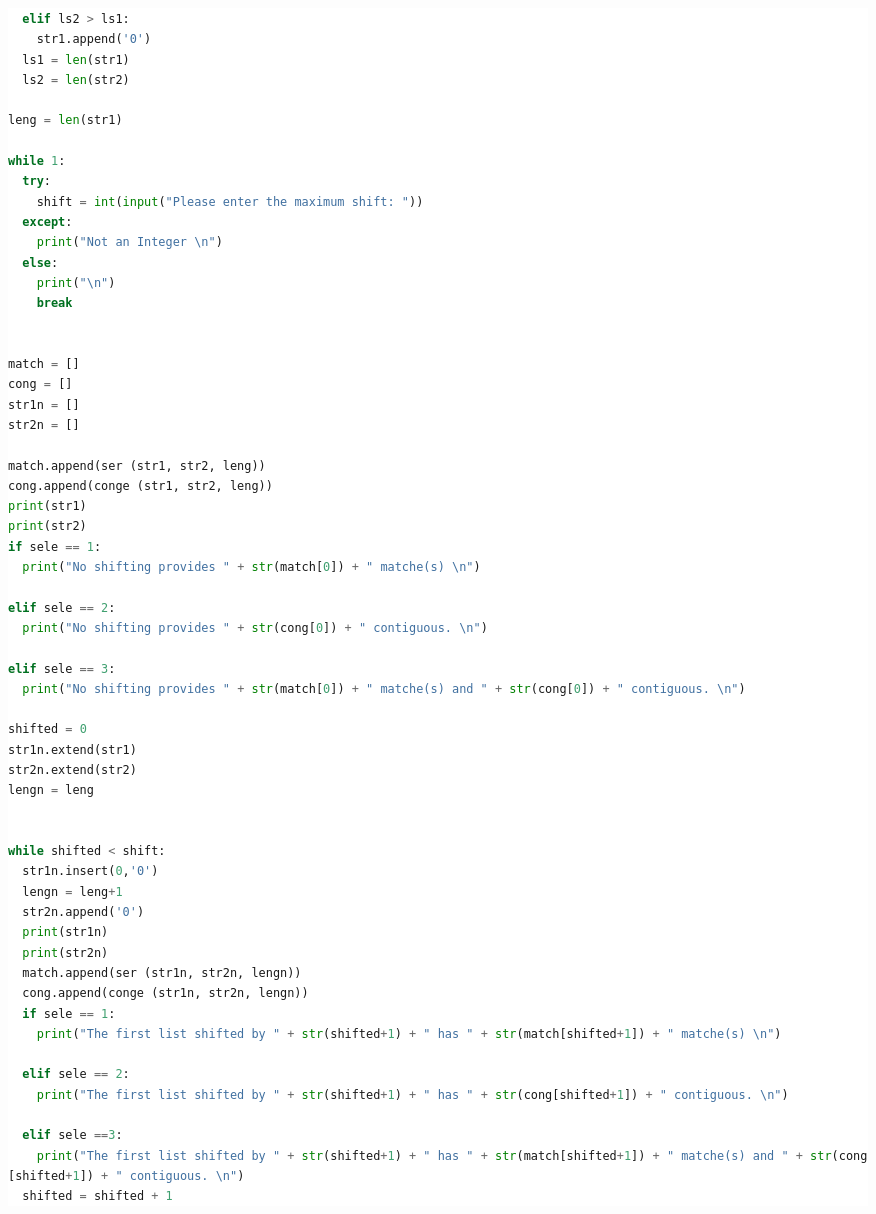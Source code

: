 ```python
  elif ls2 > ls1:
    str1.append('0')
  ls1 = len(str1)
  ls2 = len(str2)

leng = len(str1)    

while 1:
  try:
    shift = int(input("Please enter the maximum shift: "))
  except:
    print("Not an Integer \n")
  else:
    print("\n")
    break


match = []
cong = []
str1n = []
str2n = []

match.append(ser (str1, str2, leng))
cong.append(conge (str1, str2, leng))
print(str1)
print(str2)
if sele == 1:
  print("No shifting provides " + str(match[0]) + " matche(s) \n")
  
elif sele == 2:
  print("No shifting provides " + str(cong[0]) + " contiguous. \n")

elif sele == 3:
  print("No shifting provides " + str(match[0]) + " matche(s) and " + str(cong[0]) + " contiguous. \n")

shifted = 0
str1n.extend(str1)
str2n.extend(str2)
lengn = leng


while shifted < shift:  
  str1n.insert(0,'0')
  lengn = leng+1
  str2n.append('0')
  print(str1n)
  print(str2n)
  match.append(ser (str1n, str2n, lengn))
  cong.append(conge (str1n, str2n, lengn))
  if sele == 1:
    print("The first list shifted by " + str(shifted+1) + " has " + str(match[shifted+1]) + " matche(s) \n")

  elif sele == 2:
    print("The first list shifted by " + str(shifted+1) + " has " + str(cong[shifted+1]) + " contiguous. \n")

  elif sele ==3:    
    print("The first list shifted by " + str(shifted+1) + " has " + str(match[shifted+1]) + " matche(s) and " + str(cong[shifted+1]) + " contiguous. \n")
  shifted = shifted + 1

```